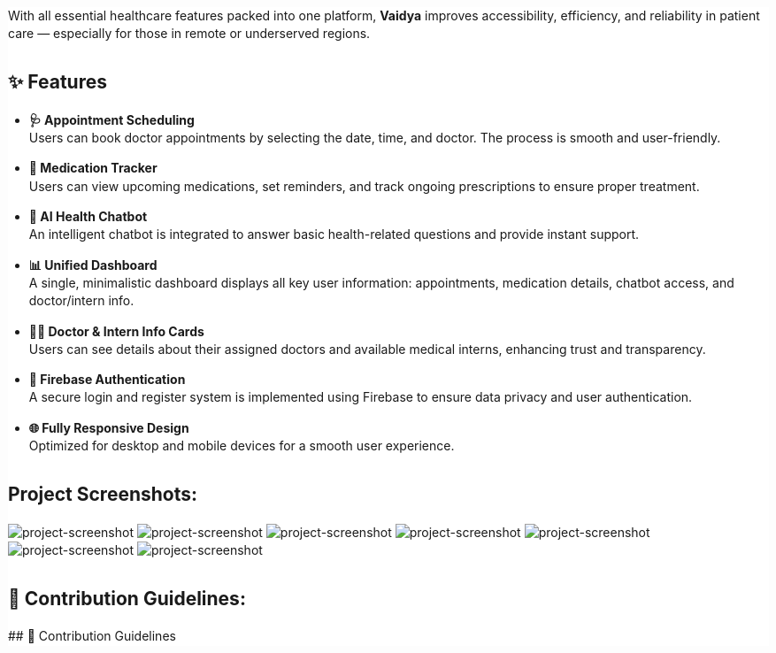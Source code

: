 With all essential healthcare features packed into one platform, **Vaidya** improves accessibility, efficiency, and reliability in patient care — especially for those in remote or underserved regions.



## ✨ Features

- **🩺 Appointment Scheduling**  
  Users can book doctor appointments by selecting the date, time, and doctor. The process is smooth and user-friendly.

- **💊 Medication Tracker**  
  Users can view upcoming medications, set reminders, and track ongoing prescriptions to ensure proper treatment.

- **🤖 AI Health Chatbot**  
  An intelligent chatbot is integrated to answer basic health-related questions and provide instant support.

- **📊 Unified Dashboard**  
  A single, minimalistic dashboard displays all key user information: appointments, medication details, chatbot access, and doctor/intern info.

- **👨‍⚕️ Doctor & Intern Info Cards**  
  Users can see details about their assigned doctors and available medical interns, enhancing trust and transparency.

- **🔐 Firebase Authentication**  
  A secure login and register system is implemented using Firebase to ensure data privacy and user authentication.

- **🌐 Fully Responsive Design**  
  Optimized for desktop and mobile devices for a smooth user experience.




<h2>Project Screenshots:</h2>

<img src="https://ik.imagekit.io/sypulrbe2/Screenshot%202025-07-09%20221043.png?updatedAt=1752079470495" alt="project-screenshot" width="400" height="400/">

<img src="https://ik.imagekit.io/sypulrbe2/Screenshot%202025-07-09%20221101.png?updatedAt=1752079470673" alt="project-screenshot" width="400" height="400/">

<img src="https://ik.imagekit.io/sypulrbe2/Screenshot%202025-07-09%20221114.png?updatedAt=1752079470591" alt="project-screenshot" width="400" height="400/">

<img src="https://ik.imagekit.io/sypulrbe2/Screenshot%202025-07-09%20221141.png?updatedAt=1752079470529" alt="project-screenshot" width="400" height="400/">

<img src="https://ik.imagekit.io/sypulrbe2/Screenshot%202025-07-09%20221215.png?updatedAt=1752079470704" alt="project-screenshot" width="400" height="400/">

<img src="https://ik.imagekit.io/sypulrbe2/Screenshot%202025-07-09%20221151.png?updatedAt=1752079470515" alt="project-screenshot" width="400" height="400/">

<img src="https://ik.imagekit.io/sypulrbe2/Screenshot%202025-07-09%20221130.png?updatedAt=1752079470611" alt="project-screenshot" width="400" height="400/">

<h2>🍰 Contribution Guidelines:</h2>
## 🤝 Contribution Guidelines
